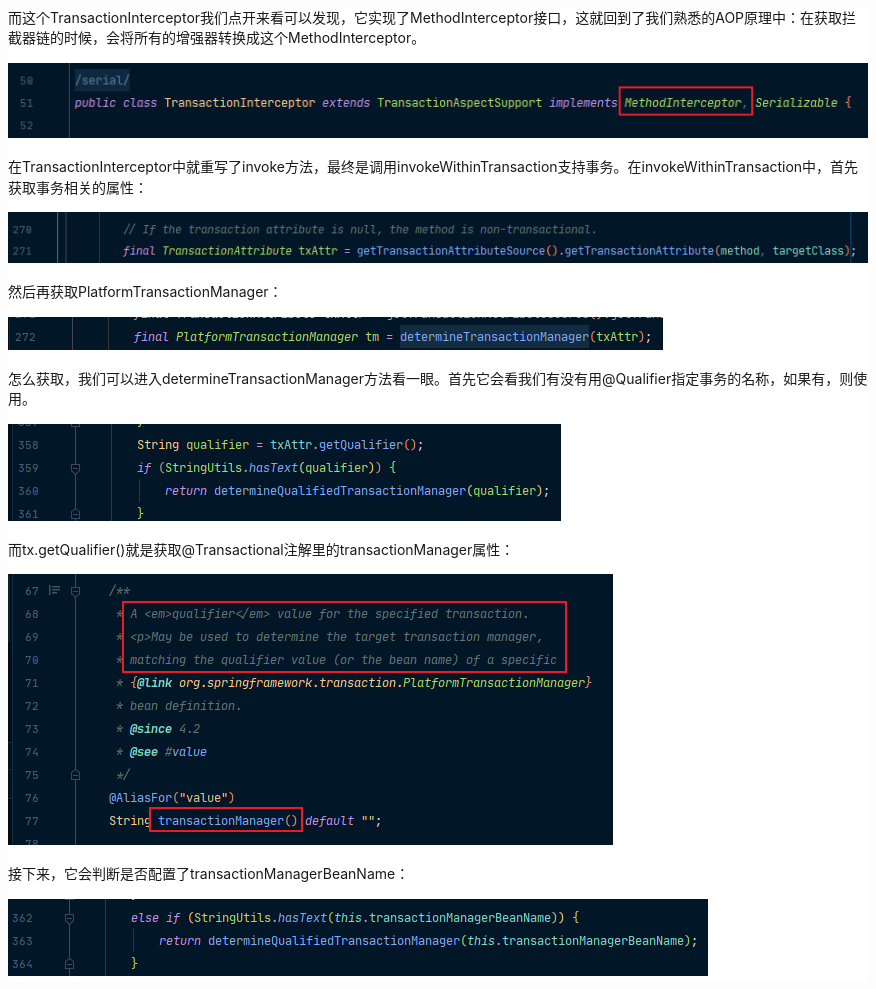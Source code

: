 而这个TransactionInterceptor我们点开来看可以发现，它实现了MethodInterceptor接口，这就回到了我们熟悉的AOP原理中：在获取拦截器链的时候，会将所有的增强器转换成这个MethodInterceptor。

![image-20220210140602355](20-@EnableTransactionManagement.assets/image-20220210140602355.png)

在TransactionInterceptor中就重写了invoke方法，最终是调用invokeWithinTransaction支持事务。在invokeWithinTransaction中，首先获取事务相关的属性：

![image-20220210141506973](20-@EnableTransactionManagement.assets/image-20220210141506973.png)

然后再获取PlatformTransactionManager：

![image-20220210141548683](20-@EnableTransactionManagement.assets/image-20220210141548683.png)

怎么获取，我们可以进入determineTransactionManager方法看一眼。首先它会看我们有没有用@Qualifier指定事务的名称，如果有，则使用。

![image-20220210141959100](20-@EnableTransactionManagement.assets/image-20220210141959100.png)

而tx.getQualifier()就是获取@Transactional注解里的transactionManager属性：

![image-20220210144030543](20-@EnableTransactionManagement.assets/image-20220210144030543.png)

接下来，它会判断是否配置了transactionManagerBeanName：

![image-20220210144116144](20-@EnableTransactionManagement.assets/image-20220210144116144.png)
